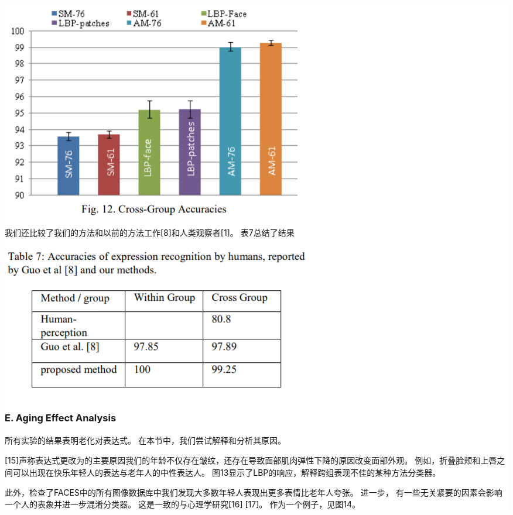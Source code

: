 ![image-20200707182316263](image-20200707182316263.png)

我们还比较了我们的方法和以前的方法工作[8]和人类观察者[1]。 表7总结了结果

![image-20200707182354015](image-20200707182354015.png)

### E. Aging Effect Analysis 

所有实验的结果表明老化对表达式。 在本节中，我们尝试解释和分析其原因。

[15]声称表达式更改为的主要原因我们的年龄不仅存在皱纹，还存在导致面部肌肉弹性下降的原因改变面部外观。 例如，折叠脸颊和上唇之间可以出现在快乐年轻人的表达与老年人的中性表达人。 图13显示了LBP的响应，解释跨组表现不佳的某种方法分类器。

此外，检查了FACES中的所有图像数据库中我们发现大多数年轻人表现出更多表情比老年人夸张。 进一步，
有一些无关紧要的因素会影响一个人的表象并进一步混淆分类器。 这是一致的与心理学研究[16] [17]。 作为一个例子，见图14。
